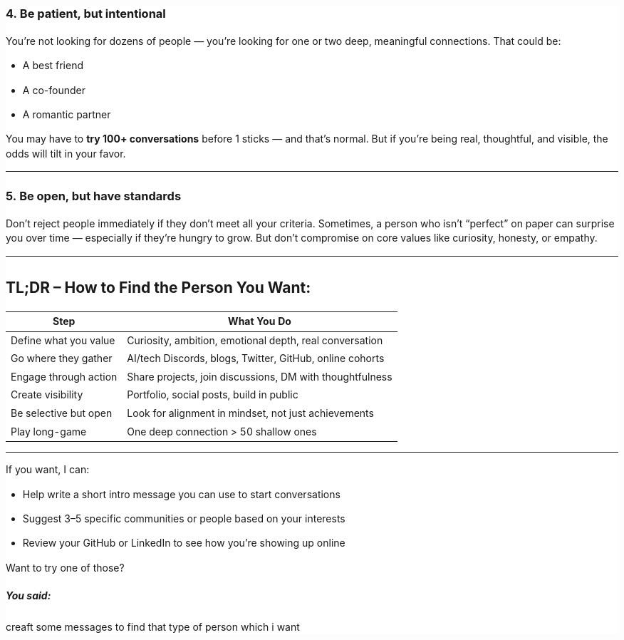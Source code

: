 
### 4. **Be patient, but intentional**

You’re not looking for dozens of people — you’re looking for one or two deep, meaningful connections. That could be:

- A best friend
    
- A co-founder
    
- A romantic partner
    

You may have to **try 100+ conversations** before 1 sticks — and that’s normal. But if you’re being real, thoughtful, and visible, the odds will tilt in your favor.

---

### 5. **Be open, but have standards**

Don’t reject people immediately if they don’t meet all your criteria. Sometimes, a person who isn’t “perfect” on paper can surprise you over time — especially if they’re hungry to grow. But don’t compromise on core values like curiosity, honesty, or empathy.

---

## TL;DR – How to Find the Person You Want:

|Step|What You Do|
|---|---|
|Define what you value|Curiosity, ambition, emotional depth, real conversation|
|Go where they gather|AI/tech Discords, blogs, Twitter, GitHub, online cohorts|
|Engage through action|Share projects, join discussions, DM with thoughtfulness|
|Create visibility|Portfolio, social posts, build in public|
|Be selective but open|Look for alignment in mindset, not just achievements|
|Play long-game|One deep connection > 50 shallow ones|

---

If you want, I can:

- Help write a short intro message you can use to start conversations
    
- Suggest 3–5 specific communities or people based on your interests
    
- Review your GitHub or LinkedIn to see how you’re showing up online
    

Want to try one of those?

##### You said:

creaft some messages to find that type of person which i want
